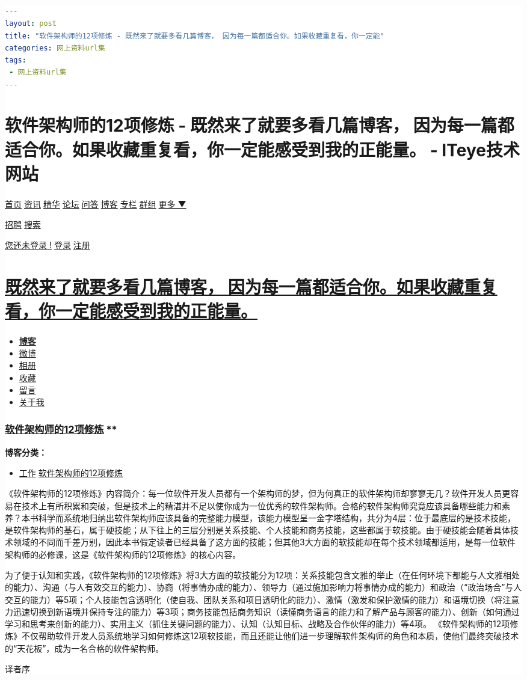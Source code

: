 ```yaml
---
layout: post
title: "软件架构师的12项修炼 - 既然来了就要多看几篇博客， 因为每一篇都适合你。如果收藏重复看，你一定能"
categories: 网上资料url集
tags: 
 - 网上资料url集
--- 
```


# 软件架构师的12项修炼 - 既然来了就要多看几篇博客， 因为每一篇都适合你。如果收藏重复看，你一定能感受到我的正能量。 - ITeye技术网站

[首页](http://www.iteye.com/) [资讯](http://www.iteye.com/news) [精华](http://www.iteye.com/magazines) [论坛](http://www.iteye.com/forums) [问答](http://www.iteye.com/ask) [博客](http://www.iteye.com/blogs) [专栏](http://www.iteye.com/blogs/subjects) [群组](http://www.iteye.com/groups) [更多 ▼](http://zz563143188.iteye.com/blog/1843736#)

[招聘](http://job.iteye.com/iteye) [搜索](http://www.iteye.com/search)

[您还未登录 !](http://zz563143188.iteye.com/login "登录") [登录](http://zz563143188.iteye.com/login) [注册](http://zz563143188.iteye.com/signup)

# [既然来了就要多看几篇博客， 因为每一篇都适合你。如果收藏重复看，你一定能感受到我的正能量。](http://zz563143188.iteye.com/)

* [**博客**](http://zz563143188.iteye.com/)
* [微博](http://zz563143188.iteye.com/weibo)
* [相册](http://zz563143188.iteye.com/album)
* [收藏](http://zz563143188.iteye.com/link)
* [留言](http://zz563143188.iteye.com/blog/guest_book)
* [关于我](http://zz563143188.iteye.com/blog/profile)

### [软件架构师的12项修炼]() **

**博客分类：**
* [工作](http://zz563143188.iteye.com/category/232472)
[软件架构师的12项修炼](http://www.iteye.com/blogs/tag/%E8%BD%AF%E4%BB%B6%E6%9E%B6%E6%9E%84%E5%B8%88%E7%9A%8412%E9%A1%B9%E4%BF%AE%E7%82%BC)

《软件架构师的12项修炼》内容简介：每一位软件开发人员都有一个架构师的梦，但为何真正的软件架构师却寥寥无几？软件开发人员更容易在技术上有所积累和突破，但是技术上的精湛并不足以使你成为一位优秀的软件架构师。合格的软件架构师究竟应该具备哪些能力和素养？本书科学而系统地归纳出软件架构师应该具备的完整能力模型，该能力模型呈一金字塔结构，共分为4层：位于最底层的是技术技能，是软件架构师的基石，属于硬技能；从下往上的三层分别是关系技能、个人技能和商务技能，这些都属于软技能。由于硬技能会随着具体技术领域的不同而千差万别，因此本书假定读者已经具备了这方面的技能；但其他3大方面的软技能却在每个技术领域都适用，是每一位软件架构师的必修课，这是《软件架构师的12项修炼》的核心内容。

为了便于认知和实践，《软件架构师的12项修炼》将3大方面的软技能分为12项：关系技能包含文雅的举止（在任何环境下都能与人文雅相处的能力）、沟通（与人有效交互的能力）、协商（将事情办成的能力）、领导力（通过施加影响力将事情办成的能力）和政治（“政治场合”与人交互的能力）等5项；个人技能包含透明化（使自我、团队关系和项目透明化的能力）、激情（激发和保护激情的能力）和语境切换（将注意力迅速切换到新语境并保持专注的能力）等3项；商务技能包括商务知识（读懂商务语言的能力和了解产品与顾客的能力）、创新（如何通过学习和思考来创新的能力）、实用主义（抓住关键问题的能力）、认知（认知目标、战略及合作伙伴的能力）等4项。
《软件架构师的12项修炼》不仅帮助软件开发人员系统地学习如何修炼这12项软技能，而且还能让他们进一步理解软件架构师的角色和本质，使他们最终突破技术的“天花板”，成为一名合格的软件架构师。

译者序

